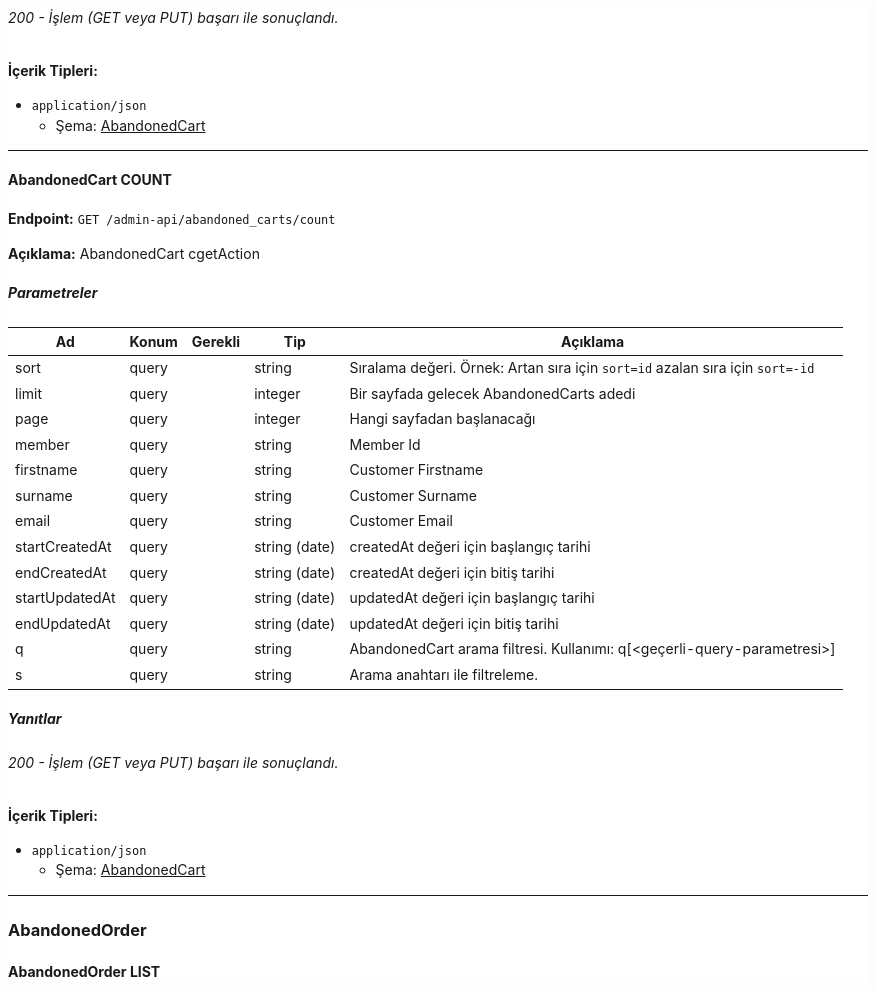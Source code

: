 ###### 200 - İşlem (GET veya PUT) başarı ile sonuçlandı.

**İçerik Tipleri:**

* `application/json`
  * Şema: [AbandonedCart](#schema-abandonedcart)

---

#### AbandonedCart COUNT

**Endpoint:** `GET /admin-api/abandoned_carts/count`

**Açıklama:** AbandonedCart cgetAction

##### Parametreler

| Ad | Konum | Gerekli | Tip | Açıklama |
|---|---|:---:|---|---|
| sort | query |  | string | Sıralama değeri. Örnek: Artan sıra için <code>sort=id</code> azalan sıra için <code>sort=-id</code> |
| limit | query |  | integer | Bir sayfada gelecek AbandonedCarts adedi |
| page | query |  | integer | Hangi sayfadan başlanacağı |
| member | query |  | string | Member Id |
| firstname | query |  | string | Customer Firstname |
| surname | query |  | string | Customer Surname |
| email | query |  | string | Customer Email |
| startCreatedAt | query |  | string (date) | createdAt değeri için başlangıç tarihi |
| endCreatedAt | query |  | string (date) | createdAt değeri için bitiş tarihi |
| startUpdatedAt | query |  | string (date) | updatedAt değeri için başlangıç tarihi |
| endUpdatedAt | query |  | string (date) | updatedAt değeri için bitiş tarihi |
| q | query |  | string | AbandonedCart arama filtresi. Kullanımı: q[&lt;geçerli-query-parametresi&gt;] |
| s | query |  | string | Arama anahtarı ile filtreleme. |
##### Yanıtlar

###### 200 - İşlem (GET veya PUT) başarı ile sonuçlandı.

**İçerik Tipleri:**

* `application/json`
  * Şema: [AbandonedCart](#schema-abandonedcart)

---

### AbandonedOrder

#### AbandonedOrder LIST
